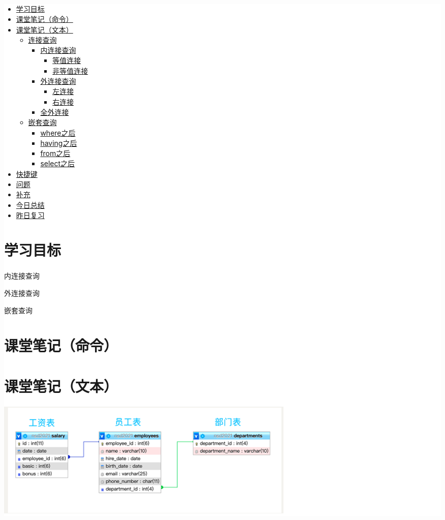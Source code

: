 - [学习目标](#学习目标)
- [课堂笔记（命令）](#课堂笔记命令)
- [课堂笔记（文本）](#课堂笔记文本)
  - [连接查询](#连接查询)
    - [内连接查询](#内连接查询)
      - [等值连接](#等值连接)
      - [非等值连接](#非等值连接)
    - [外连接查询](#外连接查询)
      - [左连接](#左连接)
      - [右连接](#右连接)
    - [全外连接](#全外连接)
  - [嵌套查询](#嵌套查询)
    - [where之后](#where之后)
    - [having之后](#having之后)
    - [from之后](#from之后)
    - [select之后](#select之后)
- [快捷键](#快捷键)
- [问题](#问题)
- [补充](#补充)
- [今日总结](#今日总结)
- [昨日复习](#昨日复习)



# 学习目标

内连接查询

外连接查询

嵌套查询

# 课堂笔记（命令）



# 课堂笔记（文本）

![](../pic/dba/d3-1.png)

